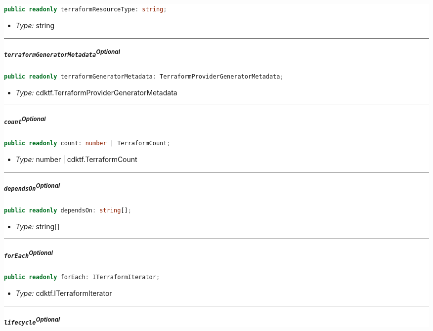 ```typescript
public readonly terraformResourceType: string;
```

- *Type:* string

---

##### `terraformGeneratorMetadata`<sup>Optional</sup> <a name="terraformGeneratorMetadata" id="@cdktf/aws-cdk.dataAwsRedshiftOrderableCluster.DataAwsRedshiftOrderableCluster.property.terraformGeneratorMetadata"></a>

```typescript
public readonly terraformGeneratorMetadata: TerraformProviderGeneratorMetadata;
```

- *Type:* cdktf.TerraformProviderGeneratorMetadata

---

##### `count`<sup>Optional</sup> <a name="count" id="@cdktf/aws-cdk.dataAwsRedshiftOrderableCluster.DataAwsRedshiftOrderableCluster.property.count"></a>

```typescript
public readonly count: number | TerraformCount;
```

- *Type:* number | cdktf.TerraformCount

---

##### `dependsOn`<sup>Optional</sup> <a name="dependsOn" id="@cdktf/aws-cdk.dataAwsRedshiftOrderableCluster.DataAwsRedshiftOrderableCluster.property.dependsOn"></a>

```typescript
public readonly dependsOn: string[];
```

- *Type:* string[]

---

##### `forEach`<sup>Optional</sup> <a name="forEach" id="@cdktf/aws-cdk.dataAwsRedshiftOrderableCluster.DataAwsRedshiftOrderableCluster.property.forEach"></a>

```typescript
public readonly forEach: ITerraformIterator;
```

- *Type:* cdktf.ITerraformIterator

---

##### `lifecycle`<sup>Optional</sup> <a name="lifecycle" id="@cdktf/aws-cdk.dataAwsRedshiftOrderableCluster.DataAwsRedshiftOrderableCluster.property.lifecycle"></a>
